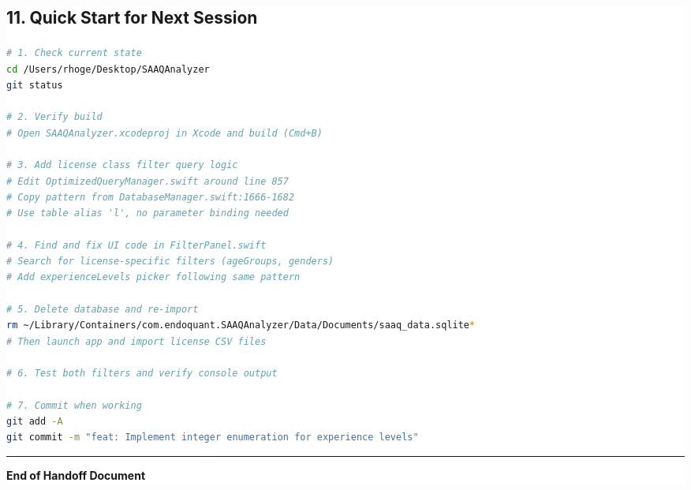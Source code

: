 
## 11. Quick Start for Next Session

```bash
# 1. Check current state
cd /Users/rhoge/Desktop/SAAQAnalyzer
git status

# 2. Verify build
# Open SAAQAnalyzer.xcodeproj in Xcode and build (Cmd+B)

# 3. Add license class filter query logic
# Edit OptimizedQueryManager.swift around line 857
# Copy pattern from DatabaseManager.swift:1666-1682
# Use table alias 'l', no parameter binding needed

# 4. Find and fix UI code in FilterPanel.swift
# Search for license-specific filters (ageGroups, genders)
# Add experienceLevels picker following same pattern

# 5. Delete database and re-import
rm ~/Library/Containers/com.endoquant.SAAQAnalyzer/Data/Documents/saaq_data.sqlite*
# Then launch app and import license CSV files

# 6. Test both filters and verify console output

# 7. Commit when working
git add -A
git commit -m "feat: Implement integer enumeration for experience levels"
```

---

**End of Handoff Document**
